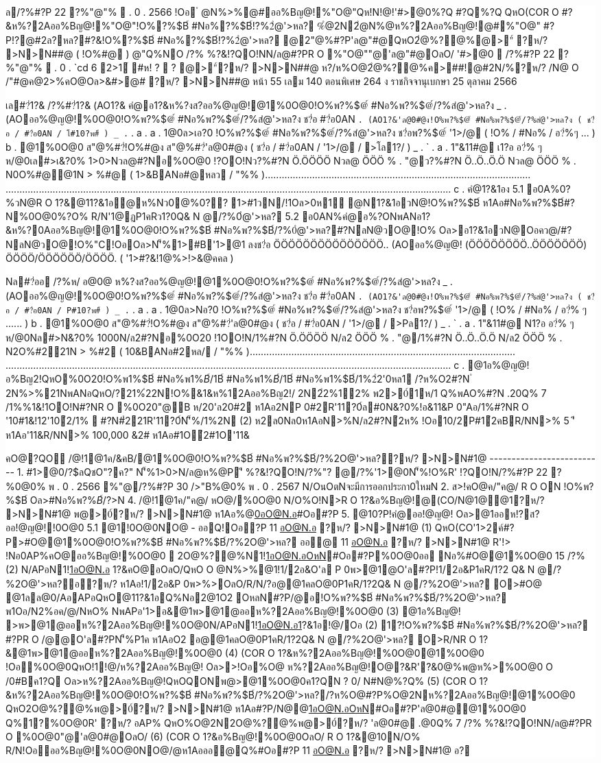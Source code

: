 ล/?%#?P 22 ?%"@"%  . 0 . 2566 !Oอ ํ @N%>%@#ออ%Bญ@!%"O@"Qห!N!@!'#>@0%?Q #?Q%?Q QหO(COR O #?&ห%?2Aออ%Bญ@!%"O@"!O%?%$B์ #Nอ%?%$B์!?%2ํ@'>หล? %ํ@2N2ํ@N%@ห%?2Aออ%Bญ@!@#%"O@" #?P!?@#2ล?หล?#?&!O%?%$B์ #Nอ%?%$B์!?%2ํ@'>หล? @2"@%#?P'ล@"#@QหO2ํ@%?@%@>"์ ?ห/? >N>N##@ ( !O%#@ ) @"Q%NO /?% %?&!?QO!NN/ล@#?PR O %"O@""@'ล@"#@OลO/ '#>@0  /?%#?P 22 ?%"@"%  . 0 . `cd 6 2>1์ #ห! ?  ? @>"์?ห/? >N>N##@ ห?/ห%O@2ํ@%?@%ค>##!@#2N/%?ห/? /N@ O /"#@ค@2>%คO@Oล>&#>@# ?ห/? >N>N##@ หน้า 55 เลม 140 ตอนพิเศษ 264 ง ราชกิจจานุเบกษา 25 ตุลาคม 2566

เล#?่1?& /?%#?่1?& (AO1?& คํ@อ1?&ห%?งส?ออ%@ญ@!@1%0O@0!O%พ?%$@์ #Nอ%พ?%$@์/?%สํ@'>หล?ง _ . (AOออ%@ญ@!%0O@0!O%พ?%$@์ #Nอ%พ?%$@์/?%สํ@'>หล?ง ช?่อ #?่อ0AN ` . (AO1?&'ล@0#@ง!O%พ?%$@์ #Nอ%พ?%$@์/?%สํ@'>หล?ง ( ช?่อ / #?่อ0AN / โ#10?พ#์ ) _ . ` . a . a . 1@0ล>เอ?0 !O%พ?%$@์ #Nอ%พ?%$@์/?%สํ@'>หล?ง ช?่อพ?%$@์ '1>/@ ( !O% / #Nอ% / อ?่%ๆ ... ) b . @1%0O@0 ส"@%#?่!O%#@ง ส"@%#?่'ล@0#@ง ( ช?่อ / #?่อ0AN / '1>/@ / >โล1?/ ) _ . ` . a . 1"&11#@ เ1?อ อ?่% ๆ ห/@0เล#>เ&?0% 1>0>Nวล@#?Nอ%0O@0 !?OO!Nว?%#?N Ö.ÖÖÖÖ Nวล@ ÖÖÖ % . "@ว?%#?N Ö..Ö..Ö.Ö Nวล@ ÖÖÖ % . N0O%#@@1N > %#@ ( 1>&BANอ#@หลว / "%% )................................................................................................ ................................................................................................................................................................. c . คํ@1?&1อง 5.1 อ0A%0?%วN@R O 1?&@11?&1อ@ห%Nว0@%0?? 1>#1วN/!1Oล>0ห1์ @N1?&1อวN@!O%พ?%$B์ ห1Aอ#Nอ%พ?%$B์#?N%0O@0%?O% R/N'1@ฏP1คRว1?0Q& N @/?%0ํ@'>หล? 5.2 อ0AN%คํ@อ%?ONพANอ1?&ห%?0Aออ%Bญ@!@1%0O@0!O%พ?%$B์ #Nอ%พ?%$B์/?%0ํ@'>หล?#?NลN@วO@!O% Oล>อ1?&1อวN@Oอคว@/#?NลN@วO@!O%"C!OอOล>N'็%1>#B'1>@1 ลงช?่อ ÖÖÖÖÖÖÖÖÖÖÖÖÖÖÖ.. (AOออ%@ญ@! (ÖÖÖÖÖÖÖÖ..ÖÖÖÖÖÖÖ) ÖÖÖÖ/ÖÖÖÖÖÖ/ÖÖÖÖ. ( '1>#?&!1@%>!>&@คคล )

Nล#?่ออ /?%ห/ อ@0@ ห%?งส?ออ%@ญ@!@1%0O@0!O%พ?%$@์ #Nอ%พ?%$@์/?%สํ@'>หล?ง _ . (AOออ%@ญ@!%0O@0!O%พ?%$@์ #Nอ%พ?%$@์/?%สํ@'>หล?ง ช?่อ #?่อ0AN ` . (AO1?&'ล@0#@ง!O%พ?%$@์ #Nอ%พ?%$@์/?%สํ@'>หล?ง ( ช?่อ / #?่อ0AN / P#10?พ#์ ) _ . ` . a . a . 1@0ล>Nอ?0 !O%พ?%$@์ #Nอ%พ?%$@์/?%สํ@'>หล?ง ช?่อพ?%$@์ '1>/@ ( !O% / #Nอ% / อ?่% ๆ ...... ) b . @1%0O@0 ส"@%#?่!O%#@ง ส"@%#?่'ล@0#@ง ( ช?่อ / #?่อ0AN / '1>/@ / >Pล1?/ ) _ . ` . a . 1"&11#@ N1?อ อ?่% ๆ ห/@0Nล#>N&?0% 1000N/ล2#?Nอ%0O20 !1OO!N/1%#?N Ö.ÖÖÖÖ N/ล2 ÖÖÖ % . "@/1%#?N Ö..Ö..Ö.Ö N/ล2 ÖÖÖ % . N2O%#221N > %#2 ( 10&BANอ#2หล/ / "%% )................................................................................................ ................................................................................................................................................................. c . @1อ%@ญ@! อ%Bญ2!QหO%0O20!O%พ1%$B์ #Nอ%พ1%$B์/1%2ํ2'0หล1!2/12021 1 ลN2/O2!O% !2/'1020 ค011/212N/%1ห/1 /N2 O /012ค22>%คO2Oล0&1>21 /N2 O /021ค/&คB/21%0O20!O%พ1%$B์ #Nอ%พ1%$B์/1%2ํ2'0หล1 ออQหO  /?%#?่ ÖÖÖÖÖÖÖÖÖÖ.ÖÖÖ พ . 0 . ........... ลงช?่อ ÖÖÖÖÖÖÖÖÖÖÖÖÖÖÖ.ÖÖ.. (AOอ%@ญ@! !ํ@Oห%Nง ÖÖÖÖÖÖÖÖÖÖÖÖÖÖÖÖÖÖÖÖÖ. ( '1>#?&!1@สN/%1@ช@1 ) คํ@N!?อ% (1) QหO(COออ%Bญ2!%0O20!O%พ1%$B์ #Nอ%พ1%$B์/1%2ํ2'0หล1 /?ห%O2#?N ํ 2N%>%21NพANอQหO/?21%ํ22N!O%&1&ห%12Aออ%Bญ2!/ 2N2ํ2%12% พ2>0์1ห/1 Q%พAO%#?N .20Q% 7 /1%%1&!1OO!N#?NR O %0O20"@B ห/20'ล20#2 ห1Aอ2NP 0#2R'11?0์ล#0N&?0%!อ&11&P 0"Aอ/1%#?NR O '10#1&!12'10ํ2/1%  #?N#ํ221R'11?0์N'็%/1%2N (2) ห2ล0Nล0ห1AอN>%N/ล2#?Nํ2ห% !Oอ10/2P#1ํ2คBR/NN>% 5 'ี ห1Aอ'11&R/NN>% 100,000 &2# ห1Aอ#1Oํ2#1O'11&

คO@?QO /@!1@1ค/&คB/@1%0O@0!O%พ?%$B์ #Nอ%พ?%$B์/?%2O@'>หล??ห/? >N>N#1@ -------------------------- 1. #1>@0/?$ลQชO"?ค?" N'็%1>0>N/ล@ห%@P'ี %?&!?QO!N/?%"? @/?%'1>@0N'็%!O%R' !?QO!N/?%#?P 22 ?%0@0% พ . 0 . 2566 %"@/?%#?P 30 />"B%@0% พ . 0 . 2567 N/OนOตNจะมีการออกประกา0ใหมN 2. ส>!คO@ค/"ค@/ R O ON !O%พ?%$B์ Oล>#Nอ%พ?%$B์ /?%2O@'>หล? 3. พ?Q!?Pค/"ค@/ 11 อO@N.อ ?ห/? >N>N#1@ '1>อ& O /0 อO@N.อN/Aอ>N>N#1@ อO@N.อ&@คลO@ อO@N.อพ%/2@1ค@/ อO@N.อ&@%QO@N'1?Q0/ อO@N.อ&@'> อO@N.อO'ล0@/ อO@N.อ2%@/?0N! อO@N.อ1@2@2์% อO@N.อคลอNAPอ% อO@N.อ#N@!>N?0& Oล>อO@N.อ&O@%Pพ$>N 4. /@!1@1ค/"ค@/ หO@/%0O@0 N/O%O!N>R O 1?&อ%Bญ@!@(CO/N@1@@1?ห/? >N>N#1@ พ@>0์?ห/? >N>N#1@ ห1Aอ%@0อO@N.อ#Oอ#?P 5. @10?P!คํ@ออ!@ญ@! Oล>@1ออห!?ส?ออ!@ญ@!!0O@0 5.1 @1!0O@0NO@ - ออQ!Oอ?P 11 อO@N.อ ?ห/? >N>N#1@ (1) QหO(CO'1>2ค์#?P>#O@@1%0O@0!O%พ?%$B์ #Nอ%พ?%$B์/?%2O@'>หล? ออ@ 11 อO@N.อ ?ห/? >N>N#1@ R'!> !Nอ0AP%คO@ออ%Bญ@!%0O@0  2O@%?@%N1!1อO@N.อOหN#Oอ#?P%0O@0ออ Nอ%#O@@1%0O@0 15 /?% (2) N/APอN1!1อO@N.อ 1?&คO@อOลO/QหO O @N%>%@1!1/2อ&O'ล P 0พ>@1@O'ล#?P!1/2อ&P1คR/1?2 Q& N @/?%2O@'>หล?อ?ห/? ห1Aอ!1/2อ&P 0พ>%>OลO/R/N/?อ@@1คลO@0P1คR/1?2Q& N @/?%2O@'>หล? O>#O@ @1ลล@0/AอAPอQหO@11?&1อQ%Nอ2@1O2 OหลN#?P/@อ!O%พ?%$B์ #Nอ%พ?%$B์/?%2O@'>หล? พ1Oอ/N2%อค/@/NหO% NพAPอ'1>อ&@1พ>@1@ออห%?2Aออ%Bญ@!%0O@0 (3) @1อ%Bญ@! >พ>@1@ออห%?2Aออ%Bญ@!%0O@0N/APอN1!1อO@N.อ1?&1อ!@/Oอ (2) 1?!O%พ?%$B์ #Nอ%พ?%$B์/?%2O@'>หล? #?PR O /@@O'ล#?PN'็%P1ค ห1AอO2 อ@@1คลO@0P1คR/1?2Q& N @/?%2O@'>หล? O>R/NR O 1?&@1พ>@1@ออห%?2Aออ%Bญ@!%0O@0 (4) (COR O 1?&ห%?2Aออ%Bญ@!%0O@0@1%0O@0 !Oอ%0O@0QหO!1!@/ห%?2Aออ%Bญ@! Oล>>!Oอ%O@ ห%?2Aออ%Bญ@!O@?&R'?&0@%พ@ห%>%0O@0 O /0#Bค1?Q Oล>ห%?2Aออ%Bญ@!QหOQONพ@>@1%0O@0ค1?QN ? 0/ N#N@%?Q% (5) (COR O 1?&ห%?2Aออ%Bญ@!%0O@0!O%พ?%$B์ #Nอ%พ?%$B์/?%2O@'>หล?/?ห%O@#?P%O@2Nห%?2Aออ%Bญ@!@1%0O@0 QหO2O@%?@%พ@>0์?ห/? >N>N#1@ ห1Aอ#?P/N@@1อO@N.อOหN#Oอ#?P'ล@0#@@1%0O@0 Q%1?%0O@0R' ?ห/? อAP% QหO%O@2N2O@%?@%พ@>0์?ห/? 'ล@0#@ .@0Q% 7 /?% %?&!?QO!NN/ล@#?PR O %0O@0"@'ล@0#@OลO/ (6) (COR O 1?&อ%Bญ@!%0O@0OลO/ R O 1?&@10N/O% R/N!Oอออ%Bญ@!%0O@0NO@/@ห1Aอออ@Q%#Oอ#?P 11 อO@N.อ ?ห/? >N>N#1@ อ?
